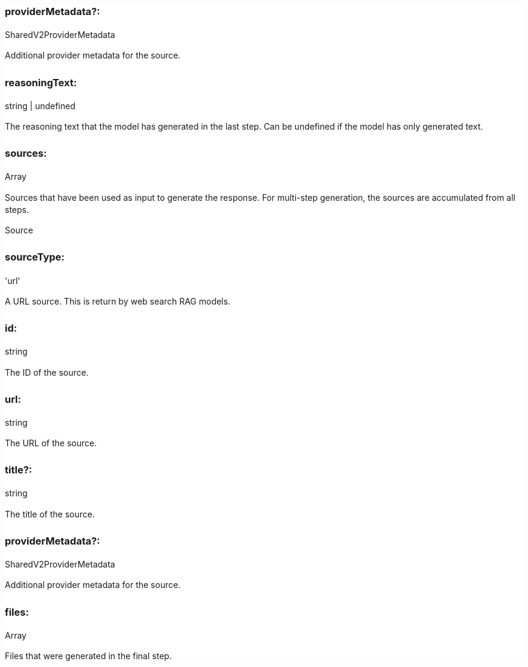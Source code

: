 ### providerMetadata?:

SharedV2ProviderMetadata

Additional provider metadata for the source.

### reasoningText:

string | undefined

The reasoning text that the model has generated in the last step. Can be undefined if the model has only generated text.

### sources:

Array<Source>

Sources that have been used as input to generate the response. For multi-step generation, the sources are accumulated from all steps.

Source

### sourceType:

'url'

A URL source. This is return by web search RAG models.

### id:

string

The ID of the source.

### url:

string

The URL of the source.

### title?:

string

The title of the source.

### providerMetadata?:

SharedV2ProviderMetadata

Additional provider metadata for the source.

### files:

Array<GeneratedFile>

Files that were generated in the final step.

